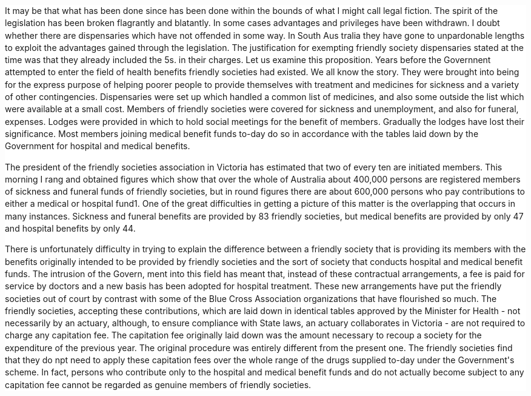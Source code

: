 It may be that what has been done since has been done within the bounds of what I might call legal fiction. The spirit of the legislation has been broken flagrantly and blatantly. In some cases advantages and privileges have been withdrawn. I doubt whether there are dispensaries which have not offended in some way. In South Aus tralia they have gone to unpardonable lengths to exploit the advantages gained through the legislation. The justification for exempting friendly society dispensaries stated at the time was that they already included the 5s. in their charges. Let us examine this proposition. Years before the Governnent attempted to enter the field of health benefits friendly societies had existed. We all know the story. They were brought into being for the express purpose of helping poorer people to provide themselves with treatment and medicines for sickness and a variety of other contingencies. Dispensaries were set up which handled a common list of medicines, and also some outside the list which were available at a small cost. Members of friendly societies were covered for sickness and unemployment, and also for funeral, expenses. Lodges were provided in which to hold social meetings for the benefit of members. Gradually the lodges have lost their significance. Most members joining medical benefit funds to-day do so in accordance with the tables laid down by the Government for hospital and medical benefits. 

The  president  of the friendly societies association in Victoria has estimated that two of every ten are initiated members. This morning I rang and obtained figures which show that over the whole of Australia about 400,000 persons are registered members of sickness and funeral funds of friendly societies, but in round figures there are about 600,000 persons who pay contributions to either a medical or hospital fund1. One of the great difficulties in getting a picture of this matter is the overlapping that occurs in many instances. Sickness and funeral benefits are provided by 83 friendly societies, but medical benefits are provided by only 47 and hospital benefits by only 44. 

There is unfortunately difficulty in trying to explain the difference between a friendly society that is providing its members with the benefits originally intended to be provided by friendly societies and the sort of society that conducts hospital and medical benefit funds. The intrusion of the Govern, ment into this field has meant that, instead of these contractual arrangements, a fee is paid for service by doctors and a new basis has been adopted for hospital treatment. These new arrangements have put the friendly societies out of court by contrast  with some of the Blue Cross Association organizations that have flourished so much. The friendly societies, accepting these contributions, which are laid down in identical tables approved by the Minister for Health - not necessarily by an actuary, although, to ensure compliance with State laws, an actuary collaborates in Victoria - are not required to charge any capitation fee. The capitation fee originally laid down was the amount necessary to recoup a society for the expenditure of the previous year. The original procedure was entirely different from the present one. The friendly societies find that they do npt need to apply these capitation fees over the whole range of the drugs supplied to-day under the Government's scheme. In fact, persons who contribute only to the hospital and medical benefit funds and do not actually become subject to any capitation fee cannot be regarded as genuine members of friendly societies. 

